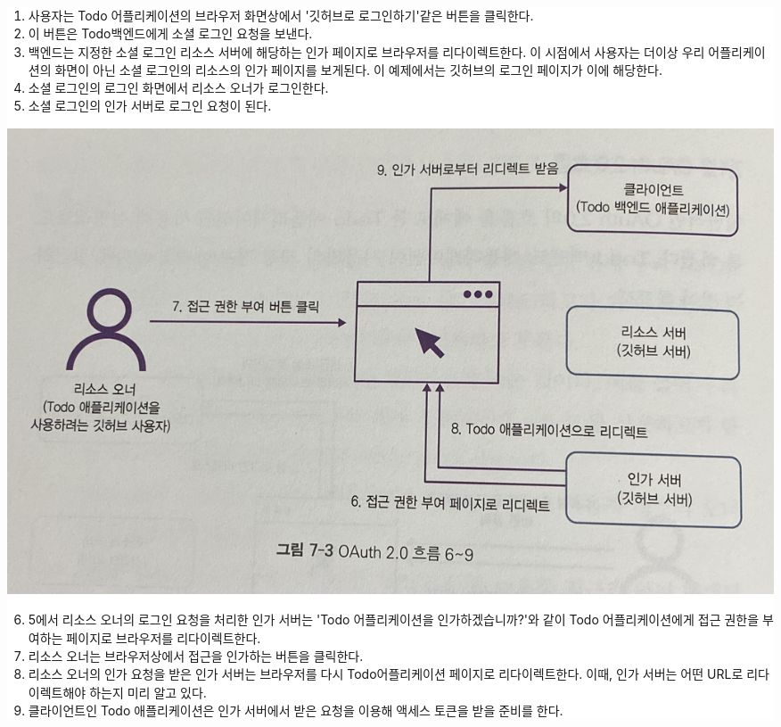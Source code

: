 1. 사용자는 Todo 어플리케이션의 브라우저 화면상에서 '깃허브로 로그인하기'같은 버튼을 클릭한다.
2. 이 버튼은 Todo백엔드에게 소셜 로그인 요청을 보낸다.
3. 백엔드는 지정한 소셜 로그인 리소스 서버에 해당하는 인가 페이지로 브라우저를 리다이렉트한다. 이 시점에서 사용자는 더이상 우리 어플리케이션의 화면이 아닌 소셜 로그인의 리소스의 인가 페이지를 보게된다. 이 예제에서는 깃허브의 로그인 페이지가 이에 해당한다.
4. 소셜 로그인의 로그인 화면에서 리소스 오너가 로그인한다.
5. 소셜 로그인의 인가 서버로 로그인 요청이 된다.

![img](img/OAuth2-2.jpg)

6. 5에서 리소스 오너의 로그인 요청을 처리한 인가 서버는 'Todo 어플리케이션을 인가하겠습니까?'와 같이 Todo 어플리케이션에게 접근 권한을 부여하는 페이지로 브라우저를 리다이렉트한다.
7. 리소스 오너는 브라우저상에서 접근을 인가하는 버튼을 클릭한다.
8. 리소스 오너의 인가 요청을 받은 인가 서버는 브라우저를 다시 Todo어플리케이션 페이지로 리다이렉트한다. 이때, 인가 서버는 어떤 URL로 리다이렉트해야 하는지 미리 알고 있다.
9. 클라이언트인 Todo 애플리케이션은 인가 서버에서 받은 요청을 이용해 액세스 토큰을 받을 준비를 한다.
